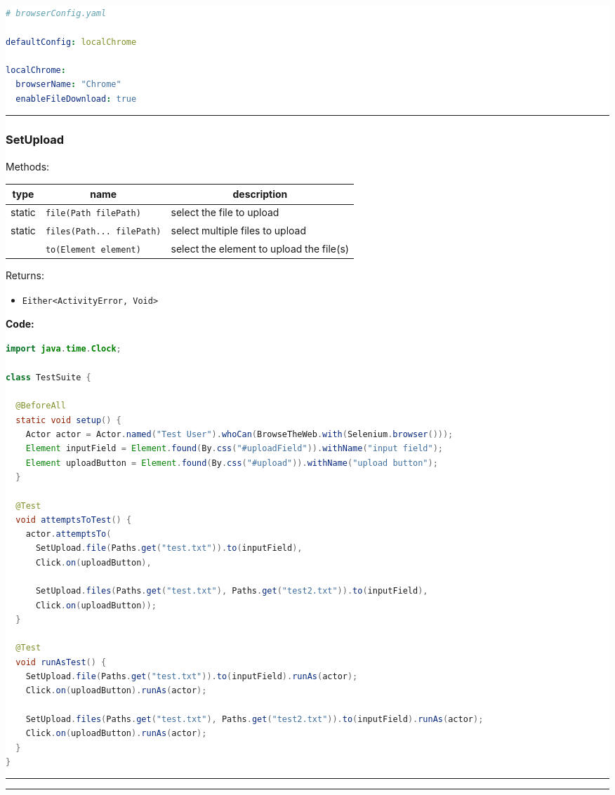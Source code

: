 ```yaml
# browserConfig.yaml

defaultConfig: localChrome

localChrome:
  browserName: "Chrome"
  enableFileDownload: true
```
___

### SetUpload

Methods:

| type   | name                        | description                              |
|--------|-----------------------------|------------------------------------------|
| static | ``file(Path filePath)``     | select the file to upload                |
| static | ``files(Path... filePath)`` | select multiple files to upload          |
|        | ``to(Element element)``     | select the element to upload the file(s) |


Returns:

- ``Either<ActivityError, Void>``

**Code:**

```java
import java.time.Clock;

class TestSuite {

  @BeforeAll
  static void setup() {
    Actor actor = Actor.named("Test User").whoCan(BrowseTheWeb.with(Selenium.browser()));
    Element inputField = Element.found(By.css("#uploadField")).withName("input field");
    Element uploadButton = Element.found(By.css("#upload")).withName("upload button");
  }

  @Test
  void attemptsToTest() {
    actor.attemptsTo(
      SetUpload.file(Paths.get("test.txt")).to(inputField),
      Click.on(uploadButton),
      
      SetUpload.files(Paths.get("test.txt"), Paths.get("test2.txt")).to(inputField),
      Click.on(uploadButton));
  }

  @Test
  void runAsTest() {
    SetUpload.file(Paths.get("test.txt")).to(inputField).runAs(actor);
    Click.on(uploadButton).runAs(actor);
    
    SetUpload.files(Paths.get("test.txt"), Paths.get("test2.txt")).to(inputField).runAs(actor);
    Click.on(uploadButton).runAs(actor);
  }
}
```
---
---
